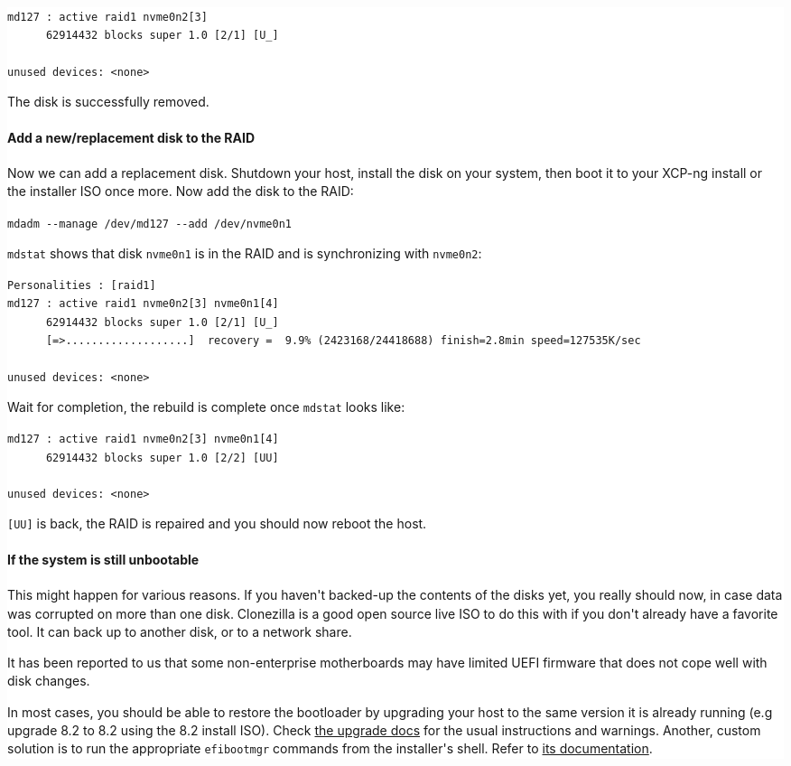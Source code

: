 ```
md127 : active raid1 nvme0n2[3]
      62914432 blocks super 1.0 [2/1] [U_]

unused devices: <none>
```
The disk is successfully removed.

#### Add a new/replacement disk to the RAID

Now we can add a replacement disk. Shutdown your host, install the disk on your system, then boot it to your XCP-ng install or the installer ISO once more. Now add the disk to the RAID:
```
mdadm --manage /dev/md127 --add /dev/nvme0n1
```
`mdstat` shows that disk `nvme0n1` is in the RAID and is synchronizing with `nvme0n2`:
```
Personalities : [raid1]
md127 : active raid1 nvme0n2[3] nvme0n1[4]
      62914432 blocks super 1.0 [2/1] [U_]
      [=>...................]  recovery =  9.9% (2423168/24418688) finish=2.8min speed=127535K/sec

unused devices: <none>
```
Wait for completion, the rebuild is complete once `mdstat` looks like:
```
md127 : active raid1 nvme0n2[3] nvme0n1[4]
      62914432 blocks super 1.0 [2/2] [UU]

unused devices: <none>
```
`[UU]` is back, the RAID is repaired and you should now reboot the host.

#### If the system is still unbootable

This might happen for various reasons. If you haven't backed-up the contents of the disks yet, you really should now, in case data was corrupted on more than one disk. Clonezilla is a good open source live ISO to do this with if you don't already have a favorite tool. It can back up to another disk, or to a network share.

It has been reported to us that some non-enterprise motherboards may have limited UEFI firmware that does not cope well with disk changes.

In most cases, you should be able to restore the bootloader by upgrading your host to the same version it is already running (e.g upgrade 8.2 to 8.2 using the 8.2 install ISO). Check [the upgrade docs](upgrade.md) for the usual instructions and warnings. Another, custom solution is to run the appropriate `efibootmgr` commands from the installer's shell. Refer to [its documentation](https://linux.die.net/man/8/efibootmgr).
